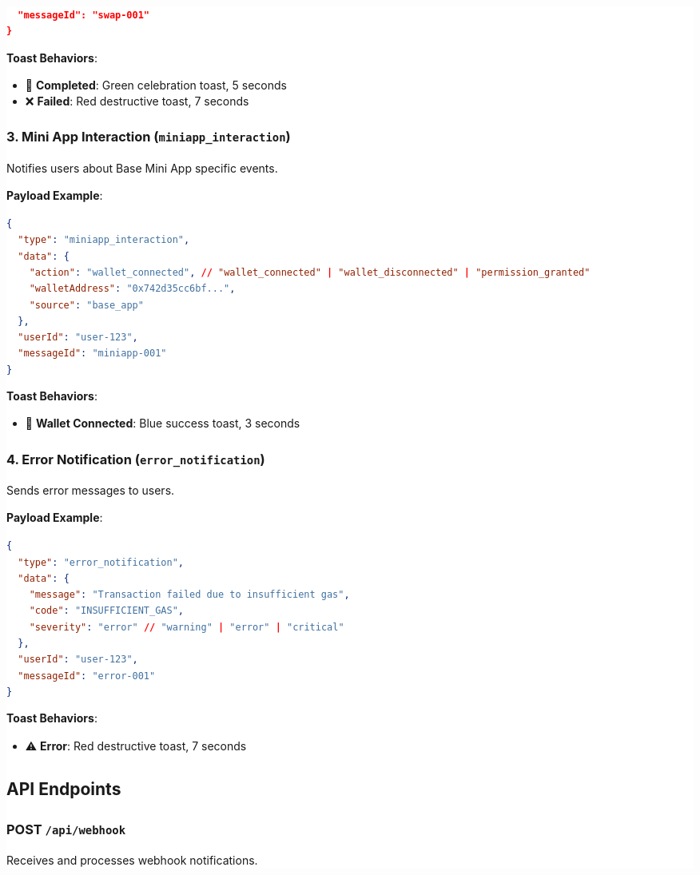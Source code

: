 ```json
  "messageId": "swap-001"
}
```

**Toast Behaviors**:
- 🎉 **Completed**: Green celebration toast, 5 seconds
- ❌ **Failed**: Red destructive toast, 7 seconds

### 3. Mini App Interaction (`miniapp_interaction`)
Notifies users about Base Mini App specific events.

**Payload Example**:
```json
{
  "type": "miniapp_interaction",
  "data": {
    "action": "wallet_connected", // "wallet_connected" | "wallet_disconnected" | "permission_granted"
    "walletAddress": "0x742d35cc6bf...",
    "source": "base_app"
  },
  "userId": "user-123",
  "messageId": "miniapp-001"
}
```

**Toast Behaviors**:
- 🔗 **Wallet Connected**: Blue success toast, 3 seconds

### 4. Error Notification (`error_notification`)
Sends error messages to users.

**Payload Example**:
```json
{
  "type": "error_notification",
  "data": {
    "message": "Transaction failed due to insufficient gas",
    "code": "INSUFFICIENT_GAS",
    "severity": "error" // "warning" | "error" | "critical"
  },
  "userId": "user-123",
  "messageId": "error-001"
}
```

**Toast Behaviors**:
- ⚠️ **Error**: Red destructive toast, 7 seconds

## API Endpoints

### POST `/api/webhook`
Receives and processes webhook notifications.
